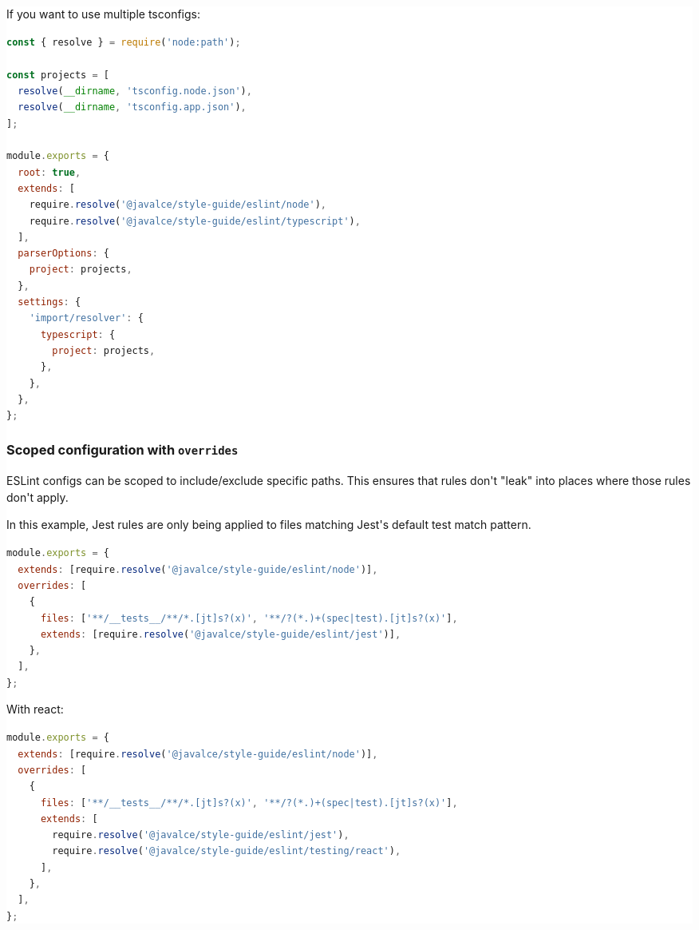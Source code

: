 If you want to use multiple tsconfigs:

```js
const { resolve } = require('node:path');

const projects = [
  resolve(__dirname, 'tsconfig.node.json'),
  resolve(__dirname, 'tsconfig.app.json'),
];

module.exports = {
  root: true,
  extends: [
    require.resolve('@javalce/style-guide/eslint/node'),
    require.resolve('@javalce/style-guide/eslint/typescript'),
  ],
  parserOptions: {
    project: projects,
  },
  settings: {
    'import/resolver': {
      typescript: {
        project: projects,
      },
    },
  },
};
```

### Scoped configuration with `overrides`

ESLint configs can be scoped to include/exclude specific paths. This ensures
that rules don't "leak" into places where those rules don't apply.

In this example, Jest rules are only being applied to files matching Jest's
default test match pattern.

```js
module.exports = {
  extends: [require.resolve('@javalce/style-guide/eslint/node')],
  overrides: [
    {
      files: ['**/__tests__/**/*.[jt]s?(x)', '**/?(*.)+(spec|test).[jt]s?(x)'],
      extends: [require.resolve('@javalce/style-guide/eslint/jest')],
    },
  ],
};
```

With react:

```js
module.exports = {
  extends: [require.resolve('@javalce/style-guide/eslint/node')],
  overrides: [
    {
      files: ['**/__tests__/**/*.[jt]s?(x)', '**/?(*.)+(spec|test).[jt]s?(x)'],
      extends: [
        require.resolve('@javalce/style-guide/eslint/jest'),
        require.resolve('@javalce/style-guide/eslint/testing/react'),
      ],
    },
  ],
};
```
